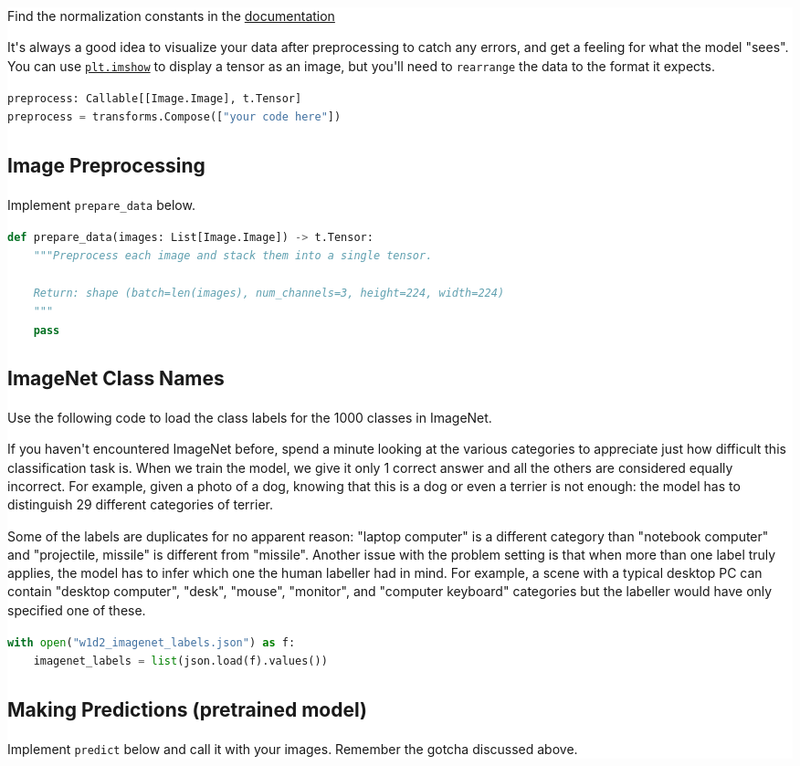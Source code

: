 Find the normalization constants in the [documentation](https://pytorch.org/vision/stable/transforms.html)

It's always a good idea to visualize your data after preprocessing to catch any errors, and get a feeling for what the model "sees". You can use [`plt.imshow`](https://matplotlib.org/stable/api/_as_gen/matplotlib.pyplot.imshow.html) to display a tensor as an image, but you'll need to `rearrange` the data to the format it expects.

```python
preprocess: Callable[[Image.Image], t.Tensor]
preprocess = transforms.Compose(["your code here"])

```

## Image Preprocessing

Implement `prepare_data` below.

```python
def prepare_data(images: List[Image.Image]) -> t.Tensor:
    """Preprocess each image and stack them into a single tensor.

    Return: shape (batch=len(images), num_channels=3, height=224, width=224)
    """
    pass

```

## ImageNet Class Names

Use the following code to load the class labels for the 1000 classes in ImageNet.

If you haven't encountered ImageNet before, spend a minute looking at the various categories to appreciate just how difficult this classification task is. When we train the model, we give it only 1 correct answer and all the others are considered equally incorrect. For example, given a photo of a dog, knowing that this is a dog or even a terrier is not enough: the model has to distinguish 29 different categories of terrier.

Some of the labels are duplicates for no apparent reason: "laptop computer" is a different category than "notebook computer" and "projectile, missile" is different from "missile". Another issue with the problem setting is that when more than one label truly applies, the model has to infer which one the human labeller had in mind. For example, a scene with a typical desktop PC can contain "desktop computer", "desk", "mouse", "monitor", and "computer keyboard" categories but the labeller would have only specified one of these.

```python
with open("w1d2_imagenet_labels.json") as f:
    imagenet_labels = list(json.load(f).values())

```

## Making Predictions (pretrained model)

Implement `predict` below and call it with your images. Remember the gotcha discussed above.
